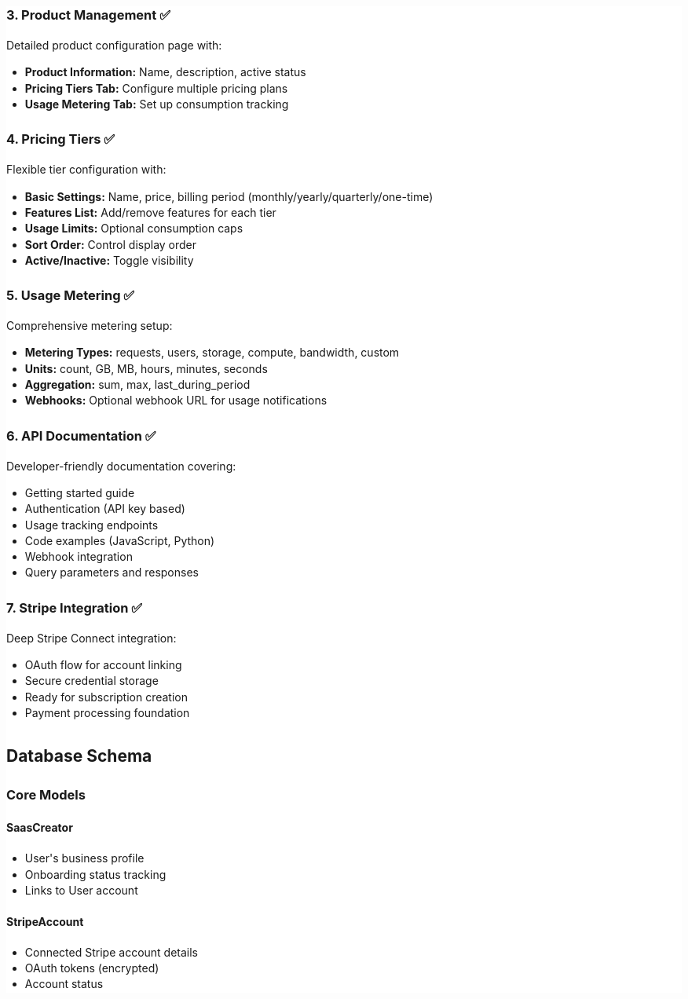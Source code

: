 ### 3. Product Management ✅
Detailed product configuration page with:
- **Product Information:** Name, description, active status
- **Pricing Tiers Tab:** Configure multiple pricing plans
- **Usage Metering Tab:** Set up consumption tracking

### 4. Pricing Tiers ✅
Flexible tier configuration with:
- **Basic Settings:** Name, price, billing period (monthly/yearly/quarterly/one-time)
- **Features List:** Add/remove features for each tier
- **Usage Limits:** Optional consumption caps
- **Sort Order:** Control display order
- **Active/Inactive:** Toggle visibility

### 5. Usage Metering ✅
Comprehensive metering setup:
- **Metering Types:** requests, users, storage, compute, bandwidth, custom
- **Units:** count, GB, MB, hours, minutes, seconds
- **Aggregation:** sum, max, last_during_period
- **Webhooks:** Optional webhook URL for usage notifications

### 6. API Documentation ✅
Developer-friendly documentation covering:
- Getting started guide
- Authentication (API key based)
- Usage tracking endpoints
- Code examples (JavaScript, Python)
- Webhook integration
- Query parameters and responses

### 7. Stripe Integration ✅
Deep Stripe Connect integration:
- OAuth flow for account linking
- Secure credential storage
- Ready for subscription creation
- Payment processing foundation

## Database Schema

### Core Models

#### SaasCreator
- User's business profile
- Onboarding status tracking
- Links to User account

#### StripeAccount
- Connected Stripe account details
- OAuth tokens (encrypted)
- Account status

